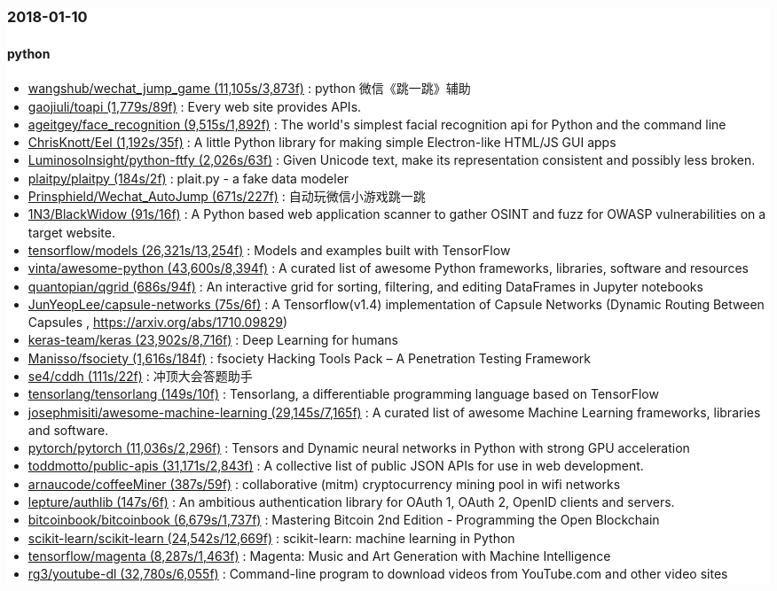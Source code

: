 ### 2018-01-10

#### python
* [wangshub/wechat_jump_game (11,105s/3,873f)](https://github.com/wangshub/wechat_jump_game) : python 微信《跳一跳》辅助
* [gaojiuli/toapi (1,779s/89f)](https://github.com/gaojiuli/toapi) : Every web site provides APIs.
* [ageitgey/face_recognition (9,515s/1,892f)](https://github.com/ageitgey/face_recognition) : The world's simplest facial recognition api for Python and the command line
* [ChrisKnott/Eel (1,192s/35f)](https://github.com/ChrisKnott/Eel) : A little Python library for making simple Electron-like HTML/JS GUI apps
* [LuminosoInsight/python-ftfy (2,026s/63f)](https://github.com/LuminosoInsight/python-ftfy) : Given Unicode text, make its representation consistent and possibly less broken.
* [plaitpy/plaitpy (184s/2f)](https://github.com/plaitpy/plaitpy) : plait.py - a fake data modeler
* [Prinsphield/Wechat_AutoJump (671s/227f)](https://github.com/Prinsphield/Wechat_AutoJump) : 自动玩微信小游戏跳一跳
* [1N3/BlackWidow (91s/16f)](https://github.com/1N3/BlackWidow) : A Python based web application scanner to gather OSINT and fuzz for OWASP vulnerabilities on a target website.
* [tensorflow/models (26,321s/13,254f)](https://github.com/tensorflow/models) : Models and examples built with TensorFlow
* [vinta/awesome-python (43,600s/8,394f)](https://github.com/vinta/awesome-python) : A curated list of awesome Python frameworks, libraries, software and resources
* [quantopian/qgrid (686s/94f)](https://github.com/quantopian/qgrid) : An interactive grid for sorting, filtering, and editing DataFrames in Jupyter notebooks
* [JunYeopLee/capsule-networks (75s/6f)](https://github.com/JunYeopLee/capsule-networks) : A Tensorflow(v1.4) implementation of Capsule Networks (Dynamic Routing Between Capsules , https://arxiv.org/abs/1710.09829)
* [keras-team/keras (23,902s/8,716f)](https://github.com/keras-team/keras) : Deep Learning for humans
* [Manisso/fsociety (1,616s/184f)](https://github.com/Manisso/fsociety) : fsociety Hacking Tools Pack – A Penetration Testing Framework
* [se4/cddh (111s/22f)](https://github.com/se4/cddh) : 冲顶大会答题助手
* [tensorlang/tensorlang (149s/10f)](https://github.com/tensorlang/tensorlang) : Tensorlang, a differentiable programming language based on TensorFlow
* [josephmisiti/awesome-machine-learning (29,145s/7,165f)](https://github.com/josephmisiti/awesome-machine-learning) : A curated list of awesome Machine Learning frameworks, libraries and software.
* [pytorch/pytorch (11,036s/2,296f)](https://github.com/pytorch/pytorch) : Tensors and Dynamic neural networks in Python with strong GPU acceleration
* [toddmotto/public-apis (31,171s/2,843f)](https://github.com/toddmotto/public-apis) : A collective list of public JSON APIs for use in web development.
* [arnaucode/coffeeMiner (387s/59f)](https://github.com/arnaucode/coffeeMiner) : collaborative (mitm) cryptocurrency mining pool in wifi networks
* [lepture/authlib (147s/6f)](https://github.com/lepture/authlib) : An ambitious authentication library for OAuth 1, OAuth 2, OpenID clients and servers.
* [bitcoinbook/bitcoinbook (6,679s/1,737f)](https://github.com/bitcoinbook/bitcoinbook) : Mastering Bitcoin 2nd Edition - Programming the Open Blockchain
* [scikit-learn/scikit-learn (24,542s/12,669f)](https://github.com/scikit-learn/scikit-learn) : scikit-learn: machine learning in Python
* [tensorflow/magenta (8,287s/1,463f)](https://github.com/tensorflow/magenta) : Magenta: Music and Art Generation with Machine Intelligence
* [rg3/youtube-dl (32,780s/6,055f)](https://github.com/rg3/youtube-dl) : Command-line program to download videos from YouTube.com and other video sites
